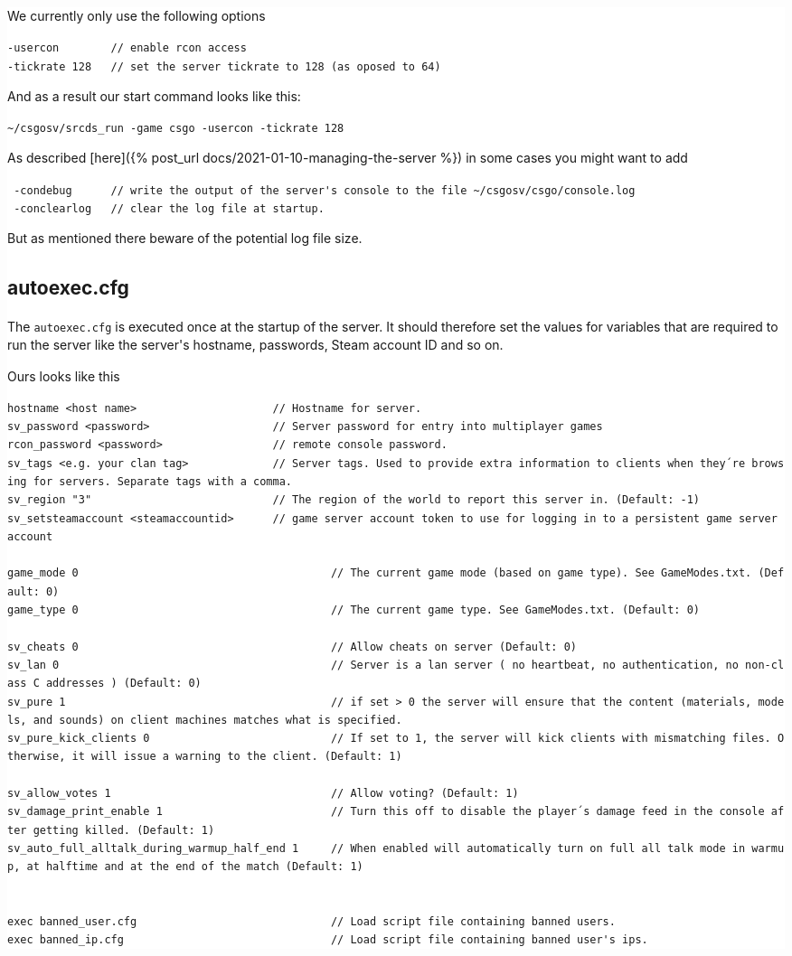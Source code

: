 
We currently only use the following options

    -usercon        // enable rcon access
    -tickrate 128   // set the server tickrate to 128 (as oposed to 64)

And as a result our start command looks like this:

    ~/csgosv/srcds_run -game csgo -usercon -tickrate 128

As described [here]({% post_url docs/2021-01-10-managing-the-server %}) in some cases you might want to add

     -condebug      // write the output of the server's console to the file ~/csgosv/csgo/console.log
     -conclearlog   // clear the log file at startup.

But as mentioned there beware of the potential log file size.


## autoexec.cfg ##

The `autoexec.cfg` is executed once at the startup of the server. It should therefore set the values for variables that are required to run the server like the server's hostname, passwords, Steam account ID and so on.

Ours looks like this

    hostname <host name>                     // Hostname for server.
    sv_password <password>                   // Server password for entry into multiplayer games
    rcon_password <password>                 // remote console password.
    sv_tags <e.g. your clan tag>             // Server tags. Used to provide extra information to clients when they´re browsing for servers. Separate tags with a comma.
    sv_region "3"                            // The region of the world to report this server in. (Default: -1)
    sv_setsteamaccount <steamaccountid>      // game server account token to use for logging in to a persistent game server account

    game_mode 0                                       // The current game mode (based on game type). See GameModes.txt. (Default: 0)
    game_type 0                                       // The current game type. See GameModes.txt. (Default: 0)

    sv_cheats 0                                       // Allow cheats on server (Default: 0)
    sv_lan 0                                          // Server is a lan server ( no heartbeat, no authentication, no non-class C addresses ) (Default: 0)
    sv_pure 1                                         // if set > 0 the server will ensure that the content (materials, models, and sounds) on client machines matches what is specified.
    sv_pure_kick_clients 0                            // If set to 1, the server will kick clients with mismatching files. Otherwise, it will issue a warning to the client. (Default: 1)

    sv_allow_votes 1                                  // Allow voting? (Default: 1)
    sv_damage_print_enable 1                          // Turn this off to disable the player´s damage feed in the console after getting killed. (Default: 1)
    sv_auto_full_alltalk_during_warmup_half_end 1     // When enabled will automatically turn on full all talk mode in warmup, at halftime and at the end of the match (Default: 1)


    exec banned_user.cfg                              // Load script file containing banned users.
    exec banned_ip.cfg                                // Load script file containing banned user's ips.
